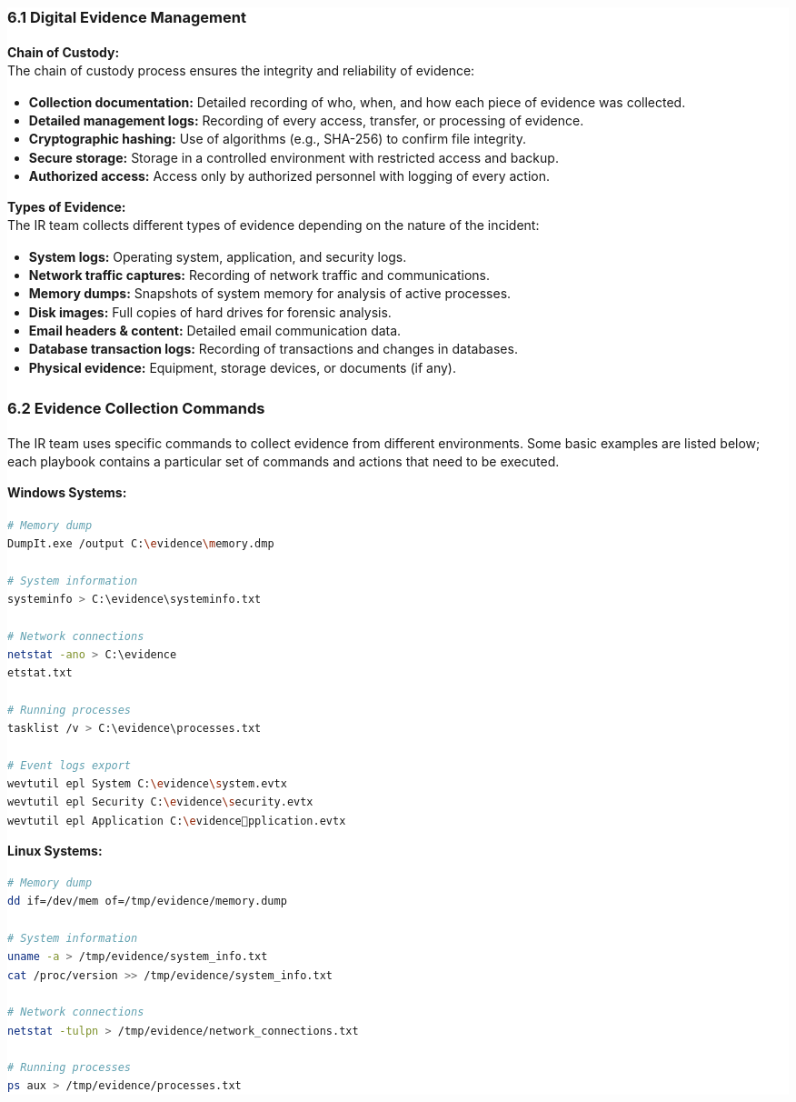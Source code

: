 ### 6.1 Digital Evidence Management

**Chain of Custody:**  
The chain of custody process ensures the integrity and reliability of evidence:

- **Collection documentation:** Detailed recording of who, when, and how each piece of evidence was collected.  
- **Detailed management logs:** Recording of every access, transfer, or processing of evidence.  
- **Cryptographic hashing:** Use of algorithms (e.g., SHA-256) to confirm file integrity.  
- **Secure storage:** Storage in a controlled environment with restricted access and backup.  
- **Authorized access:** Access only by authorized personnel with logging of every action.

**Types of Evidence:**  
The IR team collects different types of evidence depending on the nature of the incident:

- **System logs:** Operating system, application, and security logs.  
- **Network traffic captures:** Recording of network traffic and communications.  
- **Memory dumps:** Snapshots of system memory for analysis of active processes.  
- **Disk images:** Full copies of hard drives for forensic analysis.  
- **Email headers & content:** Detailed email communication data.  
- **Database transaction logs:** Recording of transactions and changes in databases.  
- **Physical evidence:** Equipment, storage devices, or documents (if any).

### 6.2 Evidence Collection Commands

The IR team uses specific commands to collect evidence from different environments. Some basic examples are listed below; each playbook contains a particular set of commands and actions that need to be executed.

**Windows Systems:**  

```bash
# Memory dump
DumpIt.exe /output C:\evidence\memory.dmp

# System information
systeminfo > C:\evidence\systeminfo.txt

# Network connections
netstat -ano > C:\evidence
etstat.txt

# Running processes
tasklist /v > C:\evidence\processes.txt

# Event logs export
wevtutil epl System C:\evidence\system.evtx
wevtutil epl Security C:\evidence\security.evtx
wevtutil epl Application C:\evidencepplication.evtx
```

**Linux Systems:**

```bash
# Memory dump
dd if=/dev/mem of=/tmp/evidence/memory.dump

# System information
uname -a > /tmp/evidence/system_info.txt
cat /proc/version >> /tmp/evidence/system_info.txt

# Network connections
netstat -tulpn > /tmp/evidence/network_connections.txt

# Running processes
ps aux > /tmp/evidence/processes.txt

```